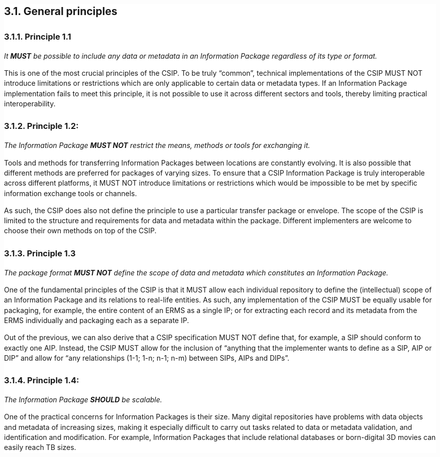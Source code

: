 <p><a name="generalprinciples"></a></p>

<h2 id="31-general-principles">3.1. General principles</h2>

<p><a name="principle1.1"></a></p>

<h3 id="311-principle-11">3.1.1. Principle 1.1</h3>
<p><em>It <strong>MUST</strong> be possible to include any data or metadata in an Information Package regardless of its type or format.</em></p>

<p>This is one of the most crucial principles of the CSIP. To be truly “common”, technical implementations of the CSIP MUST NOT introduce limitations or restrictions which are only applicable to certain data or metadata types. If an Information Package implementation fails to meet this principle, it is not possible to use it across different sectors and tools, thereby limiting practical interoperability.</p>

<p><a name="principle1.2:"></a></p>

<h3 id="312-principle-12">3.1.2. Principle 1.2:</h3>
<p><em>The Information Package <strong>MUST NOT</strong> restrict the means, methods or tools for exchanging it.</em></p>

<p>Tools and methods for transferring Information Packages between locations are constantly evolving. It is also possible that different methods are preferred for packages of varying sizes. To ensure that a CSIP Information Package is truly interoperable across different platforms, it MUST NOT introduce limitations or restrictions which would be impossible to be met by specific information exchange tools or channels.</p>

<p>As such, the CSIP does also not define the principle to use a particular transfer package or envelope. The scope of the CSIP is limited to the structure and requirements for data and metadata within the package. Different implementers are welcome to choose their own methods on top of the CSIP.</p>

<p><a name="principle1.3"></a></p>

<h3 id="313-principle-13">3.1.3. Principle 1.3</h3>
<p><em>The package format <strong>MUST NOT</strong> define the scope of data and metadata which constitutes an Information Package.</em></p>

<p>One of the fundamental principles of the CSIP is that it MUST allow each individual repository to define the (intellectual) scope of an Information Package and its relations to real-life entities. As such, any implementation of the CSIP MUST be equally usable for packaging, for example, the entire content of an ERMS as a single IP; or for extracting each record and its metadata from the ERMS individually and packaging each as a separate IP.</p>

<p>Out of the previous, we can also derive that a CSIP specification MUST NOT define that, for example, a SIP should conform to exactly one AIP. Instead, the CSIP MUST allow for the inclusion of “anything that the implementer wants to define as a SIP, AIP or DIP” and allow for “any relationships (1-1; 1-n; n-1; n-m) between SIPs, AIPs and DIPs”.</p>

<p><a name="principle1.4:"></a></p>

<h3 id="314-principle-14">3.1.4. Principle 1.4:</h3>
<p><em>The Information Package <strong>SHOULD</strong> be scalable.</em></p>

<p>One of the practical concerns for Information Packages is their size. Many digital repositories have problems with data objects and metadata of increasing sizes, making it especially difficult to carry out tasks related to data or metadata validation, and identification and modification. For example, Information Packages that include relational databases or born-digital 3D movies can easily reach TB sizes.</p>

